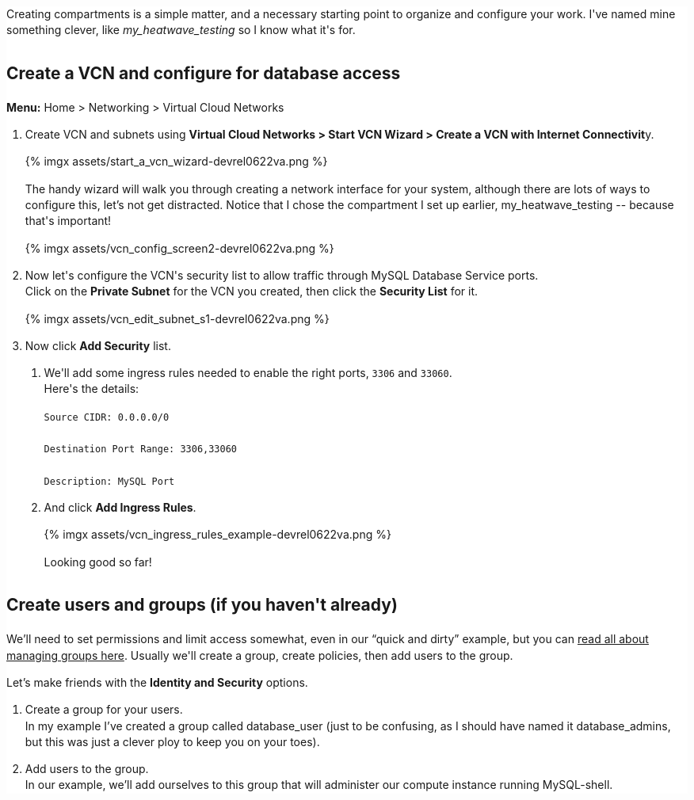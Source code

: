 Creating compartments is a simple matter, and a necessary starting point to organize and configure your work. I've named mine something clever, like *my_heatwave_testing* so I know what it's for.

## Create a VCN and configure for database access

**Menu:** Home > Networking > Virtual Cloud Networks  

1. Create VCN and subnets using **Virtual Cloud Networks > Start VCN Wizard > Create a VCN with Internet Connectivit**y.

   {% imgx assets/start_a_vcn_wizard-devrel0622va.png %}

   The handy wizard will walk you through creating a network interface for your system, although there are lots of ways to configure this, let’s not get distracted. Notice that I chose the compartment I set up earlier, my_heatwave_testing -- because that's important!

   {% imgx assets/vcn_config_screen2-devrel0622va.png %}

1. Now let's configure the VCN's security list to allow traffic through MySQL Database Service ports.  
   Click on the **Private Subnet** for the VCN you created, then click the **Security List** for it.

   {% imgx assets/vcn_edit_subnet_s1-devrel0622va.png %}

1. Now click **Add Security** list.  

   1. We'll add some ingress rules needed to enable the right ports, `3306` and `33060`.  
      Here's the details:

         ```console
         Source CIDR: 0.0.0.0/0

         Destination Port Range: 3306,33060

         Description: MySQL Port
         ```

   2. And click **Add Ingress Rules**.

      {% imgx assets/vcn_ingress_rules_example-devrel0622va.png %}

      Looking good so far!

## Create users and groups (if you haven't already)

We’ll need to set permissions and limit access somewhat, even in our “quick and dirty” example, but you can [read all about managing groups here](https://docs.oracle.com/en-us/iaas/Content/Identity/Tasks/managinggroups.htm). Usually we'll create a group, create policies, then add users to the group.  

Let’s make friends with the **Identity and Security** options.  

1. Create a group for your users.  
   In my example I’ve created a group called database_user (just to be confusing, as I should have named it database_admins, but this was just a clever ploy to keep you on your toes).  

2. Add users to the group.  
   In our example, we’ll add ourselves to this group that will administer our compute instance running MySQL-shell.  
